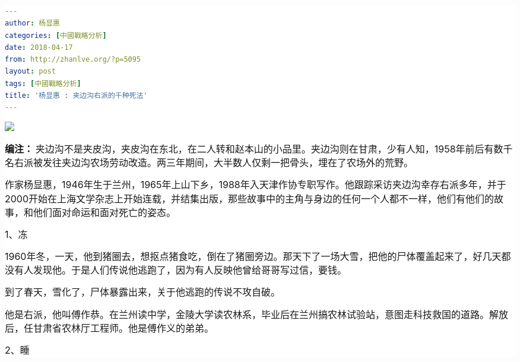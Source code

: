 ```yaml
---
author: 杨显惠
categories: [中國戰略分析]
date: 2018-04-17
from: http://zhanlve.org/?p=5095
layout: post
tags: [中國戰略分析]
title: '杨显惠 : 夹边沟右派的千种死法'
---
```


<div id="entry">
<div class="at-above-post addthis_tool" data-url="http://zhanlve.org/?p=5095">
</div>
<p>
</p>
<p>
<img class="aligncenter" src="https://mmbiz.qpic.cn/mmbiz_jpg/otwSlU3ZaUx1Zb3FuD2ouW6XzI7NfcUsAjyswZ7FADNDpickdic2FPcYZlicrQe6fia1VXk5bwlEliaRIb4TSQ26FAA/640?wx_fmt=jpeg&amp;tp=webp&amp;wxfrom=5&amp;wx_lazy=1"/>
</p>
<p>
</p>
<p>
<span style="font-size: 12pt;">
<strong>
    编注：
   </strong>
   夹边沟不是夹皮沟，夹皮沟在东北，在二人转和赵本山的小品里。夹边沟则在甘肃，少有人知，1958年前后有数千名右派被发往夹边沟农场劳动改造。两三年期间，大半数人仅剩一把骨头，埋在了农场外的荒野。
  </span>
</p>
<p>
<span style="font-size: 12pt;">
   作家杨显惠，1946年生于兰州，1965年上山下乡，1988年入天津作协专职写作。他跟踪采访夹边沟幸存右派多年，并于2000开始在上海文学杂志上开始连载，并结集出版，那些故事中的主角与身边的任何一个人都不一样，他们有他们的故事，和他们面对命运和面对死亡的姿态。
  </span>
</p>
<p>
</p>
<p>
<span class="" style="font-size: 12pt;">
   1、冻
  </span>
</p>
<p>
<span style="font-size: 12pt;">
   1960年冬，一天，他到猪圈去，想抠点猪食吃，倒在了猪圈旁边。那天下了一场大雪，把他的尸体覆盖起来了，好几天都没有人发现他。于是人们传说他逃跑了，因为有人反映他曾给哥哥写过信，要钱。
  </span>
</p>
<p>
<span style="font-size: 12pt;">
   到了春天，雪化了，尸体暴露出来，关于他逃跑的传说不攻自破。
  </span>
</p>
<p>
<span style="font-size: 12pt;">
   他是右派，他叫傅作恭。在兰州读中学，金陵大学读农林系，毕业后在兰州搞农林试验站，意图走科技救国的道路。解放后，任甘肃省农林厅工程师。他是傅作义的弟弟。
  </span>
</p>
<p>
</p>
<p>
<span style="font-size: 12pt;">
   2、睡
